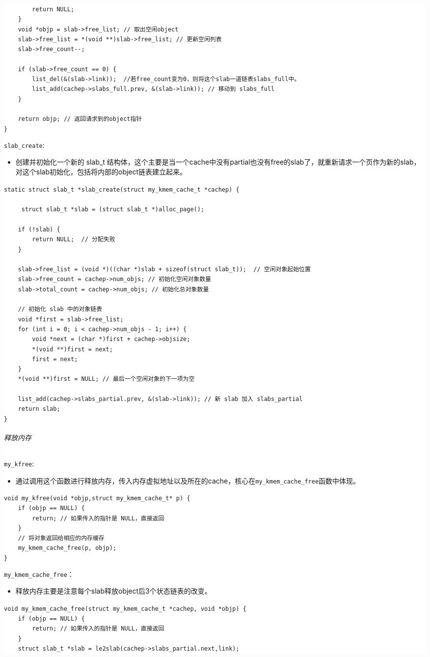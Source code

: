 ```static void *slab_alloc(struct slab_t *slab, struct my_kmem_cache_t *cachep) {
        return NULL;
    }
    void *objp = slab->free_list; // 取出空闲object
    slab->free_list = *(void **)slab->free_list; // 更新空闲列表
    slab->free_count--;

    if (slab->free_count == 0) {
        list_del(&(slab->link));  //若free_count变为0，则将这个slab一道链表slabs_full中。
        list_add(cachep->slabs_full.prev, &(slab->link)); // 移动到 slabs_full
    }

    return objp; // 返回请求到的object指针
}
```
`slab_create`:
*   创建并初始化一个新的 slab_t 结构体，这个主要是当一个cache中没有partial也没有free的slab了，就重新请求一个页作为新的slab，对这个slab初始化，包括将内部的object链表建立起来。
```
static struct slab_t *slab_create(struct my_kmem_cache_t *cachep) {
     
     struct slab_t *slab = (struct slab_t *)alloc_page();  
     
    if (!slab) {
        return NULL;  // 分配失败
    }
  
    slab->free_list = (void *)((char *)slab + sizeof(struct slab_t));  // 空闲对象起始位置
    slab->free_count = cachep->num_objs; // 初始化空闲对象数量
    slab->total_count = cachep->num_objs; // 初始化总对象数量

    // 初始化 slab 中的对象链表
    void *first = slab->free_list;
    for (int i = 0; i < cachep->num_objs - 1; i++) {
        void *next = (char *)first + cachep->objsize;
        *(void **)first = next;
        first = next;
    }
    *(void **)first = NULL; // 最后一个空闲对象的下一项为空

    list_add(cachep->slabs_partial.prev, &(slab->link)); // 新 slab 加入 slabs_partial
    return slab;
}
```
###### 释放内存

  
`my_kfree`:
*   通过调用这个函数进行释放内存，传入内存虚拟地址以及所在的cache，核心在`my_kmem_cache_free`函数中体现。
```
void my_kfree(void *objp,struct my_kmem_cache_t* p) {
    if (objp == NULL) {
        return; // 如果传入的指针是 NULL，直接返回
    }
    // 将对象返回给相应的内存缓存
    my_kmem_cache_free(p, objp);
}
```
`my_kmem_cache_free`：
*   释放内存主要是注意每个slab释放object后3个状态链表的改变。
```
void my_kmem_cache_free(struct my_kmem_cache_t *cachep, void *objp) {
    if (objp == NULL) {
        return; // 如果传入的指针是 NULL，直接返回
    }
    struct slab_t *slab = le2slab(cachep->slabs_partial.next,link);
```